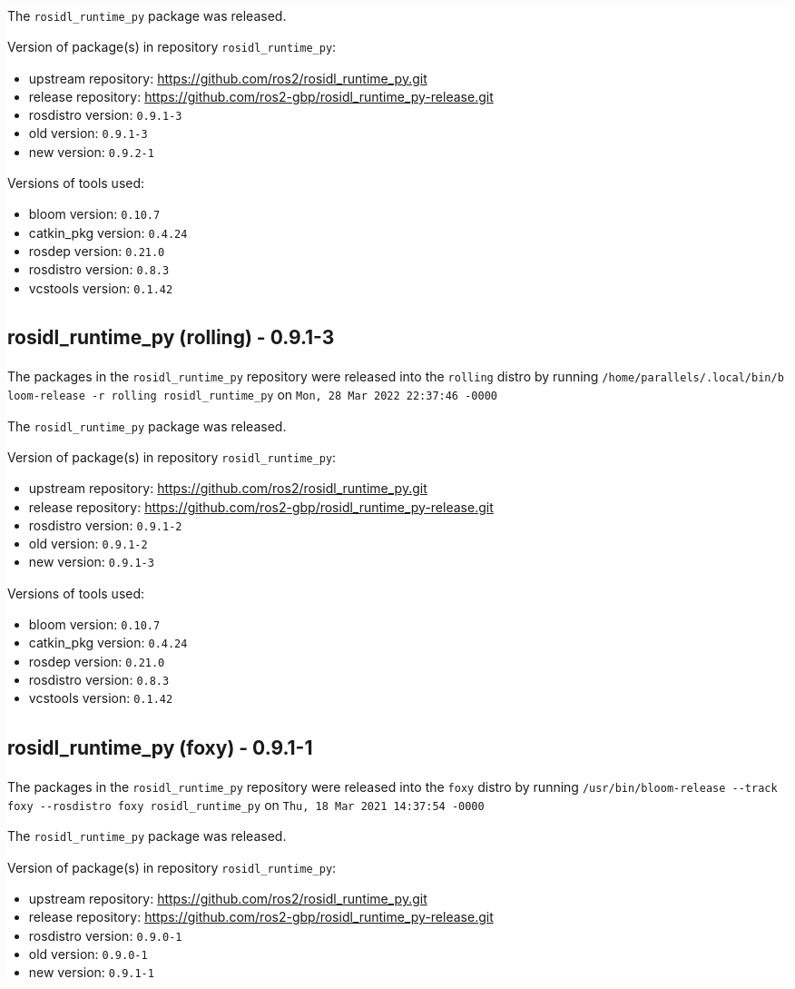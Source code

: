 The `rosidl_runtime_py` package was released.

Version of package(s) in repository `rosidl_runtime_py`:

- upstream repository: https://github.com/ros2/rosidl_runtime_py.git
- release repository: https://github.com/ros2-gbp/rosidl_runtime_py-release.git
- rosdistro version: `0.9.1-3`
- old version: `0.9.1-3`
- new version: `0.9.2-1`

Versions of tools used:

- bloom version: `0.10.7`
- catkin_pkg version: `0.4.24`
- rosdep version: `0.21.0`
- rosdistro version: `0.8.3`
- vcstools version: `0.1.42`


## rosidl_runtime_py (rolling) - 0.9.1-3

The packages in the `rosidl_runtime_py` repository were released into the `rolling` distro by running `/home/parallels/.local/bin/bloom-release -r rolling rosidl_runtime_py` on `Mon, 28 Mar 2022 22:37:46 -0000`

The `rosidl_runtime_py` package was released.

Version of package(s) in repository `rosidl_runtime_py`:

- upstream repository: https://github.com/ros2/rosidl_runtime_py.git
- release repository: https://github.com/ros2-gbp/rosidl_runtime_py-release.git
- rosdistro version: `0.9.1-2`
- old version: `0.9.1-2`
- new version: `0.9.1-3`

Versions of tools used:

- bloom version: `0.10.7`
- catkin_pkg version: `0.4.24`
- rosdep version: `0.21.0`
- rosdistro version: `0.8.3`
- vcstools version: `0.1.42`


## rosidl_runtime_py (foxy) - 0.9.1-1

The packages in the `rosidl_runtime_py` repository were released into the `foxy` distro by running `/usr/bin/bloom-release --track foxy --rosdistro foxy rosidl_runtime_py` on `Thu, 18 Mar 2021 14:37:54 -0000`

The `rosidl_runtime_py` package was released.

Version of package(s) in repository `rosidl_runtime_py`:

- upstream repository: https://github.com/ros2/rosidl_runtime_py.git
- release repository: https://github.com/ros2-gbp/rosidl_runtime_py-release.git
- rosdistro version: `0.9.0-1`
- old version: `0.9.0-1`
- new version: `0.9.1-1`
